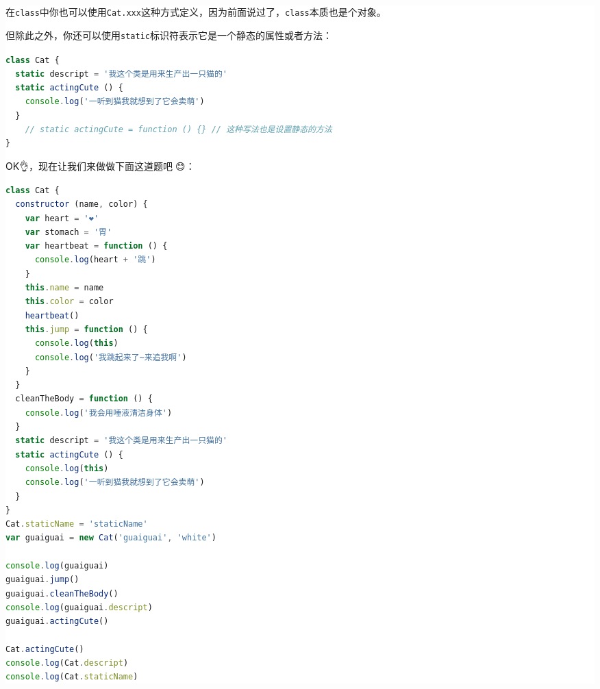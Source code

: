 在`class`中你也可以使用`Cat.xxx`这种方式定义，因为前面说过了，`class`本质也是个对象。

但除此之外，你还可以使用`static`标识符表示它是一个静态的属性或者方法：

```javascript
class Cat {
  static descript = '我这个类是用来生产出一只猫的'
  static actingCute () {
    console.log('一听到猫我就想到了它会卖萌')
  }
	// static actingCute = function () {} // 这种写法也是设置静态的方法
}
```



OK👌，现在让我们来做做下面这道题吧 😊：

```javascript
class Cat {
  constructor (name, color) {
    var heart = '❤️'
    var stomach = '胃'
    var heartbeat = function () {
      console.log(heart + '跳')
    }
    this.name = name
    this.color = color
    heartbeat()
    this.jump = function () {
      console.log(this)
      console.log('我跳起来了~来追我啊')
    }
  }
  cleanTheBody = function () {
    console.log('我会用唾液清洁身体')
  }
  static descript = '我这个类是用来生产出一只猫的'
  static actingCute () {
    console.log(this)
    console.log('一听到猫我就想到了它会卖萌')
  }
}
Cat.staticName = 'staticName'
var guaiguai = new Cat('guaiguai', 'white')

console.log(guaiguai)
guaiguai.jump()
guaiguai.cleanTheBody()
console.log(guaiguai.descript)
guaiguai.actingCute()

Cat.actingCute()
console.log(Cat.descript)
console.log(Cat.staticName)
```
